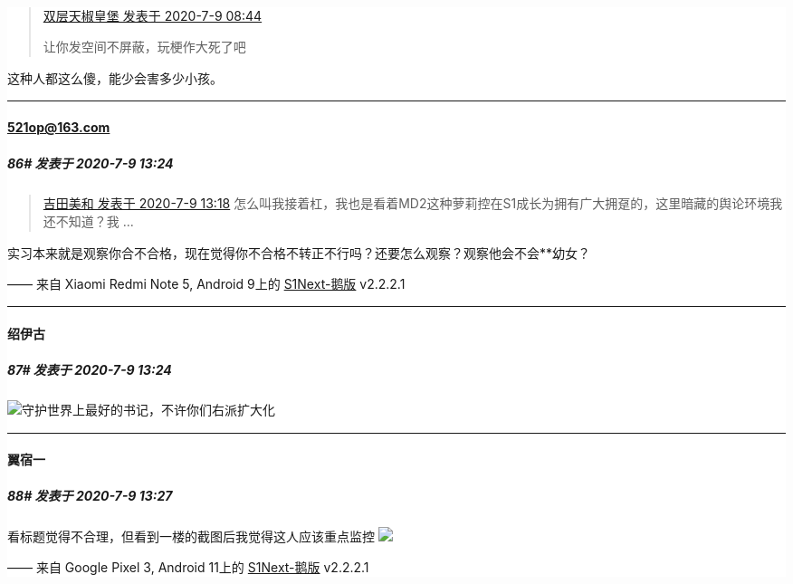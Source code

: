 

<blockquote><a href="httphttps://bbs.saraba1st.com/2b/forum.php?mod=redirect&amp;goto=findpost&amp;pid=48125451&amp;ptid=1946752" target="_blank">双层天椒皇堡 发表于 2020-7-9 08:44</a>

让你发空间不屏蔽，玩梗作大死了吧</blockquote>
这种人都这么傻，能少会害多少小孩。







-----

####  521op@163.com  
##### 86#       发表于 2020-7-9 13:24



<blockquote><a href="httphttps://bbs.saraba1st.com/2b/forum.php?mod=redirect&amp;goto=findpost&amp;pid=48129270&amp;ptid=1946752" target="_blank">吉田美和 发表于 2020-7-9 13:18</a>
怎么叫我接着杠，我也是看着MD2这种萝莉控在S1成长为拥有广大拥趸的，这里暗藏的舆论环境我还不知道？我 ...</blockquote>
实习本来就是观察你合不合格，现在觉得你不合格不转正不行吗？还要怎么观察？观察他会不会**幼女？

—— 来自 Xiaomi Redmi Note 5, Android 9上的 [S1Next-鹅版](https://github.com/ykrank/S1-Next/releases) v2.2.2.1







-----

####  绍伊古  
##### 87#       发表于 2020-7-9 13:24



<img src="https://static.saraba1st.com/image/smiley/face2017/044.png" referrerpolicy="no-referrer">守护世界上最好的书记，不许你们右派扩大化







-----

####  翼宿一  
##### 88#       发表于 2020-7-9 13:27




看标题觉得不合理，但看到一楼的截图后我觉得这人应该重点监控 <img src="https://static.saraba1st.com/image/smiley/face2017/122.png" referrerpolicy="no-referrer">

—— 来自 Google Pixel 3, Android 11上的 [S1Next-鹅版](https://github.com/ykrank/S1-Next/releases) v2.2.2.1





